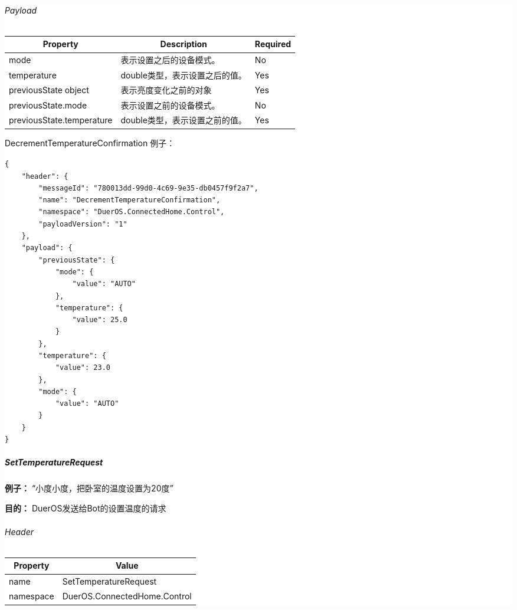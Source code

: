 ###### Payload

|Property|Description|Required|
|---|---|---|
| mode | 表示设置之后的设备模式。 | No |
| temperature | double类型，表示设置之后的值。 | Yes |
| previousState object | 表示亮度变化之前的对象 | Yes |
| previousState.mode | 表示设置之前的设备模式。 | No |
| previousState.temperature | double类型，表示设置之前的值。 | Yes |

DecrementTemperatureConfirmation 例子：
```
{
    "header": {
        "messageId": "780013dd-99d0-4c69-9e35-db0457f9f2a7",
        "name": "DecrementTemperatureConfirmation",
        "namespace": "DuerOS.ConnectedHome.Control",
        "payloadVersion": "1"
    },
    "payload": {
        "previousState": {
            "mode": {
                "value": "AUTO"
            },
            "temperature": {
                "value": 25.0
            }
        },
        "temperature": {
            "value": 23.0
        },
        "mode": {
            "value": "AUTO"
        }
    }
}
```

##### SetTemperatureRequest

**例子：**
“小度小度，把卧室的温度设置为20度”

**目的：**
DuerOS发送给Bot的设置温度的请求

###### Header

|Property|Value|
|---|---|
|name|SetTemperatureRequest|
|namespace|DuerOS.ConnectedHome.Control|
